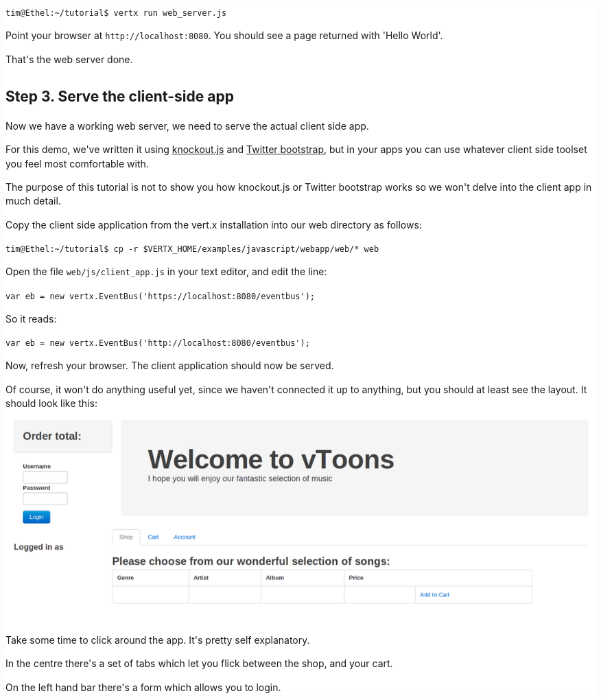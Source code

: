     tim@Ethel:~/tutorial$ vertx run web_server.js
    
Point your browser at `http://localhost:8080`. You should see a page returned with 'Hello World'.    

That's the web server done.
    
## Step 3. Serve the client-side app

Now we have a working web server, we need to serve the actual client side app.

For this demo, we've written it using [knockout.js](http://knockoutjs.com/) and [Twitter bootstrap](http://twitter.github.com/bootstrap/), but in your apps you can use whatever client side toolset you feel most comfortable with.

The purpose of this tutorial is not to show you how knockout.js or Twitter bootstrap works so we won't delve into the client app in much detail.

Copy the client side application from the vert.x installation into our web directory as follows:
  
    
    tim@Ethel:~/tutorial$ cp -r $VERTX_HOME/examples/javascript/webapp/web/* web
    
Open the file `web/js/client_app.js` in your text editor, and edit the line:

    var eb = new vertx.EventBus('https://localhost:8080/eventbus');
    
So it reads:

    var eb = new vertx.EventBus('http://localhost:8080/eventbus');    
                  
Now, refresh your browser. The client application should now be served.

Of course, it won't do anything useful yet, since we haven't connected it up to anything, but you should at least see the layout. It should look like this: 


![Client Application](tutorial_1.png)


Take some time to click around the app. It's pretty self explanatory.

In the centre there's a set of tabs which let you flick between the shop, and your cart.

On the left hand bar there's a form which allows you to login.    
